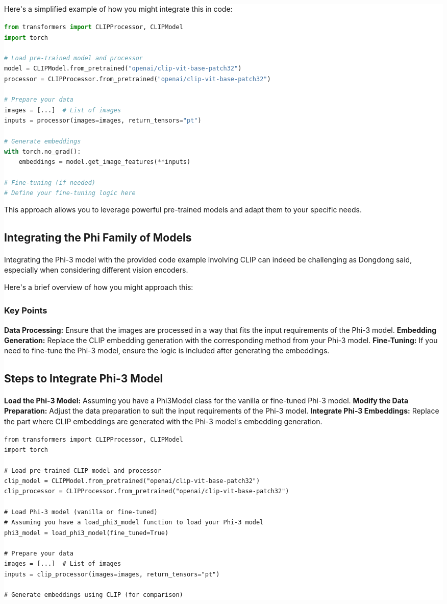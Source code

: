 Here's a simplified example of how you might integrate this in code:
 
```python
from transformers import CLIPProcessor, CLIPModel
import torch
 
# Load pre-trained model and processor
model = CLIPModel.from_pretrained("openai/clip-vit-base-patch32")
processor = CLIPProcessor.from_pretrained("openai/clip-vit-base-patch32")
 
# Prepare your data
images = [...]  # List of images
inputs = processor(images=images, return_tensors="pt")
 
# Generate embeddings
with torch.no_grad():
    embeddings = model.get_image_features(**inputs)
 
# Fine-tuning (if needed)
# Define your fine-tuning logic here
```
 
This approach allows you to leverage powerful pre-trained models and adapt them to your specific needs.

## Integrating the Phi Family of Models

Integrating the Phi-3 model with the provided code example involving CLIP can indeed be challenging as Dongdong said, especially when considering different vision encoders. 
 
Here's a brief overview of how you might approach this:
 
### Key Points
**Data Processing:** Ensure that the images are processed in a way that fits the input requirements of the Phi-3 model.
**Embedding Generation:** Replace the CLIP embedding generation with the corresponding method from your Phi-3 model.
**Fine-Tuning:** If you need to fine-tune the Phi-3 model, ensure the logic is included after generating the embeddings.

## Steps to Integrate Phi-3 Model
**Load the Phi-3 Model:** Assuming you have a Phi3Model class for the vanilla or fine-tuned Phi-3 model.
**Modify the Data Preparation:** Adjust the data preparation to suit the input requirements of the Phi-3 model.
**Integrate Phi-3 Embeddings:** Replace the part where CLIP embeddings are generated with the Phi-3 model's embedding generation.

```
from transformers import CLIPProcessor, CLIPModel
import torch
 
# Load pre-trained CLIP model and processor
clip_model = CLIPModel.from_pretrained("openai/clip-vit-base-patch32")
clip_processor = CLIPProcessor.from_pretrained("openai/clip-vit-base-patch32")
 
# Load Phi-3 model (vanilla or fine-tuned)
# Assuming you have a load_phi3_model function to load your Phi-3 model
phi3_model = load_phi3_model(fine_tuned=True)
 
# Prepare your data
images = [...]  # List of images
inputs = clip_processor(images=images, return_tensors="pt")
 
# Generate embeddings using CLIP (for comparison)
```